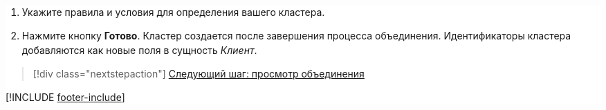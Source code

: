 1. Укажите правила и условия для определения вашего кластера.

1. Нажмите кнопку **Готово**. Кластер создается после завершения процесса объединения. Идентификаторы кластера добавляются как новые поля в сущность *Клиент*.

> [!div class="nextstepaction"]
> [Следующий шаг: просмотр объединения](review-unification.md)

[!INCLUDE [footer-include](includes/footer-banner.md)]
